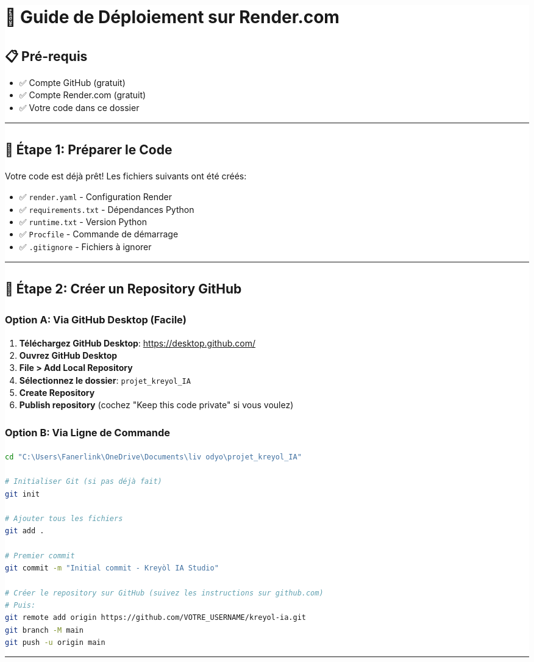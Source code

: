 # 🚀 Guide de Déploiement sur Render.com

## 📋 Pré-requis

- ✅ Compte GitHub (gratuit)
- ✅ Compte Render.com (gratuit)
- ✅ Votre code dans ce dossier

---

## 🎯 Étape 1: Préparer le Code

Votre code est déjà prêt! Les fichiers suivants ont été créés:

- ✅ `render.yaml` - Configuration Render
- ✅ `requirements.txt` - Dépendances Python
- ✅ `runtime.txt` - Version Python
- ✅ `Procfile` - Commande de démarrage
- ✅ `.gitignore` - Fichiers à ignorer

---

## 🔧 Étape 2: Créer un Repository GitHub

### Option A: Via GitHub Desktop (Facile)

1. **Téléchargez GitHub Desktop**: https://desktop.github.com/
2. **Ouvrez GitHub Desktop**
3. **File > Add Local Repository**
4. **Sélectionnez le dossier**: `projet_kreyol_IA`
5. **Create Repository**
6. **Publish repository** (cochez "Keep this code private" si vous voulez)

### Option B: Via Ligne de Commande

```bash
cd "C:\Users\Fanerlink\OneDrive\Documents\liv odyo\projet_kreyol_IA"

# Initialiser Git (si pas déjà fait)
git init

# Ajouter tous les fichiers
git add .

# Premier commit
git commit -m "Initial commit - Kreyòl IA Studio"

# Créer le repository sur GitHub (suivez les instructions sur github.com)
# Puis:
git remote add origin https://github.com/VOTRE_USERNAME/kreyol-ia.git
git branch -M main
git push -u origin main
```

---